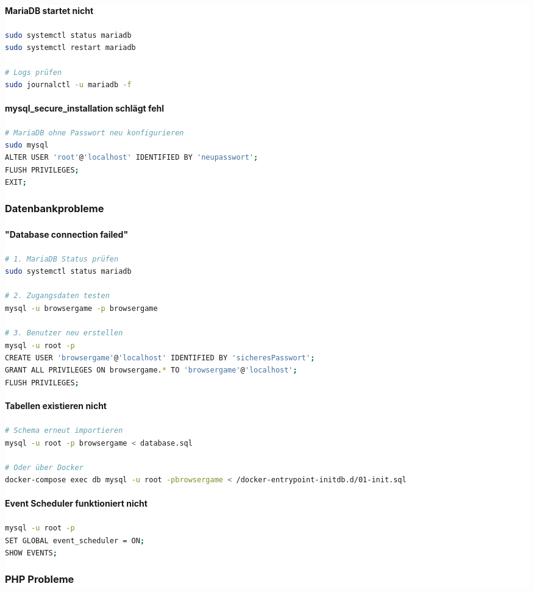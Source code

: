 #### MariaDB startet nicht
```bash
sudo systemctl status mariadb
sudo systemctl restart mariadb

# Logs prüfen
sudo journalctl -u mariadb -f
```

#### mysql_secure_installation schlägt fehl
```bash
# MariaDB ohne Passwort neu konfigurieren
sudo mysql
ALTER USER 'root'@'localhost' IDENTIFIED BY 'neupasswort';
FLUSH PRIVILEGES;
EXIT;
```

### Datenbankprobleme

#### "Database connection failed"
```bash
# 1. MariaDB Status prüfen
sudo systemctl status mariadb

# 2. Zugangsdaten testen
mysql -u browsergame -p browsergame

# 3. Benutzer neu erstellen
mysql -u root -p
CREATE USER 'browsergame'@'localhost' IDENTIFIED BY 'sicheresPasswort';
GRANT ALL PRIVILEGES ON browsergame.* TO 'browsergame'@'localhost';
FLUSH PRIVILEGES;
```

#### Tabellen existieren nicht
```bash
# Schema erneut importieren
mysql -u root -p browsergame < database.sql

# Oder über Docker
docker-compose exec db mysql -u root -pbrowsergame < /docker-entrypoint-initdb.d/01-init.sql
```

#### Event Scheduler funktioniert nicht
```bash
mysql -u root -p
SET GLOBAL event_scheduler = ON;
SHOW EVENTS;
```

### PHP Probleme
